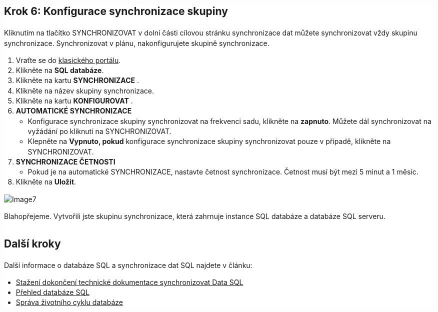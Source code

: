 ## <a name="step-6-configure-your-sync-group"></a>Krok 6: Konfigurace synchronizace skupiny

Kliknutím na tlačítko SYNCHRONIZOVAT v dolní části cílovou stránku synchronizace dat můžete synchronizovat vždy skupinu synchronizace.
Synchronizovat v plánu, nakonfigurujete skupině synchronizace.

1.  Vraťte se do [klasického portálu](http://manage.windowsazure.com).
2.  Klikněte na **SQL databáze**.
3.  Klikněte na kartu **SYNCHRONIZACE** .
4.  Klikněte na název skupiny synchronizace.
5.  Klikněte na kartu **KONFIGUROVAT** .
6.  **AUTOMATICKÉ SYNCHRONIZACE**
    - Konfigurace synchronizace skupiny synchronizovat na frekvenci sadu, klikněte na **zapnuto**. Můžete dál synchronizovat na vyžádání po kliknutí na SYNCHRONIZOVAT.
    - Klepněte na **Vypnuto, pokud** konfigurace synchronizace skupiny synchronizovat pouze v případě, klikněte na SYNCHRONIZOVAT.
7.  **SYNCHRONIZACE ČETNOSTI**
    - Pokud je na automatické SYNCHRONIZACE, nastavte četnost synchronizace. Četnost musí být mezi 5 minut a 1 měsíc.
8.  Klikněte na **Uložit**.

![Image7](./media/sql-database-get-started-sql-data-sync/NewSyncGroupConfigure-Figure7.PNG)

Blahopřejeme. Vytvořili jste skupinu synchronizace, která zahrnuje instance SQL databáze a databáze SQL serveru.

## <a name="next-steps"></a>Další kroky
Další informace o databáze SQL a synchronizace dat SQL najdete v článku:

* [Stažení dokončení technické dokumentace synchronizovat Data SQL](http://download.microsoft.com/download/4/E/3/4E394315-A4CB-4C59-9696-B25215A19CEF/SQL_Data_Sync_Preview.pdf)
* [Přehled databáze SQL](sql-database-technical-overview.md)
* [Správa životního cyklu databáze](https://msdn.microsoft.com/library/jj907294.aspx)
 

 
